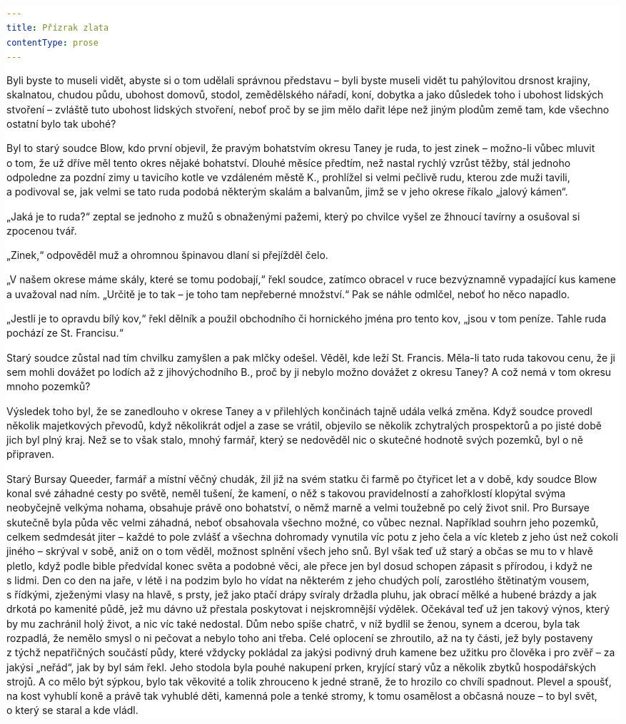 ```yaml
---
title: Přízrak zlata
contentType: prose
---
```


<section>

Byli byste to museli vidět, abyste si o tom udělali správnou představu – byli byste museli vidět tu pahýlovitou drsnost krajiny, skalnatou, chudou půdu, ubohost domovů, stodol, zemědělského nářadí, koní, dobytka a jako důsledek toho i ubohost lidských stvoření – zvláště tuto ubohost lidských stvoření, neboť proč by se jim mělo dařit lépe než jiným plodům země tam, kde všechno ostatní bylo tak ubohé?

Byl to starý soudce Blow, kdo první objevil, že pravým bohatstvím okresu Taney je ruda, to jest zinek – možno-li vůbec mluvit o tom, že už dříve měl tento okres nějaké bohatství. Dlouhé měsíce předtím, než nastal rychlý vzrůst těžby, stál jednoho odpoledne za pozdní zimy u tavicího kotle ve vzdáleném městě K., prohlížel si velmi pečlivě rudu, kterou zde muži tavili, a podivoval se, jak velmi se tato ruda podobá některým skalám a balvanům, jimž se v jeho okrese říkalo „jalový kámen“.

„Jaká je to ruda?“ zeptal se jednoho z mužů s obnaženými pažemi, který po chvilce vyšel ze žhnoucí tavírny a osušoval si zpocenou tvář.

„Zinek,“ odpověděl muž a ohromnou špinavou dlaní si přejížděl čelo.

„V našem okrese máme skály, které se tomu podobají,“ řekl soudce, zatímco obracel v ruce bezvýznamně vypadající kus kamene a uvažoval nad ním. „Určitě je to tak – je toho tam nepřeberné množství.“ Pak se náhle odmlčel, neboť ho něco napadlo.

„Jestli je to opravdu bílý kov,“ řekl dělník a použil obchodního či hornického jména pro tento kov, „jsou v tom peníze. Tahle ruda pochází ze St. Francisu.“

Starý soudce zůstal nad tím chvilku zamyšlen a pak mlčky odešel. Věděl, kde leží St. Francis. Měla-li tato ruda takovou cenu, že ji sem mohli dovážet po lodích až z jihovýchodního B., proč by ji nebylo možno dovážet z okresu Taney? A což nemá v tom okresu mnoho pozemků?

Výsledek toho byl, že se zanedlouho v okrese Taney a v přilehlých končinách tajně udála velká změna. Když soudce provedl několik majetkových převodů, když několikrát odjel a zase se vrátil, objevilo se několik zchytralých prospektorů a po jisté době jich byl plný kraj. Než se to však stalo, mnohý farmář, který se nedověděl nic o skutečné hodnotě svých pozemků, byl o ně připraven.

Starý Bursay Queeder, farmář a místní věčný chudák, žil již na svém statku či farmě po čtyřicet let a v době, kdy soudce Blow konal své záhadné cesty po světě, neměl tušení, že kamení, o něž s takovou pravidelností a zahořklostí klopýtal svýma neobyčejně velkýma nohama, obsahuje právě ono bohatství, o němž marně a velmi toužebně po celý život snil. Pro Bursaye skutečně byla půda věc velmi záhadná, neboť obsahovala všechno možné, co vůbec neznal. Například souhrn jeho pozemků, celkem sedmdesát jiter – každé to pole zvlášť a všechna dohromady vynutila víc potu z jeho čela a víc kleteb z jeho úst než cokoli jiného – skrýval v sobě, aniž on o tom věděl, možnost splnění všech jeho snů. Byl však teď už starý a občas se mu to v hlavě pletlo, když podle bible předvídal konec světa a podobné věci, ale přece jen byl dosud schopen zápasit s přírodou, i když ne s lidmi. Den co den na jaře, v létě i na podzim bylo ho vídat na některém z jeho chudých polí, zarostlého štětinatým vousem, s řídkými, zježenými vlasy na hlavě, s prsty, jež jako ptačí drápy svíraly držadla pluhu, jak obrací mělké a hubené brázdy a jak drkotá po kamenité půdě, jež mu dávno už přestala poskytovat i nejskromnější výdělek. Očekával teď už jen takový výnos, který by mu zachránil holý život, a nic víc také nedostal. Dům nebo spíše chatrč, v níž bydlil se ženou, synem a dcerou, byla tak rozpadlá, že nemělo smysl o ni pečovat a nebylo toho ani třeba. Celé oplocení se zhroutilo, až na ty části, jež byly postaveny z týchž nepatřičných součástí půdy, které vždycky pokládal za jakýsi podivný druh kamene bez užitku pro člověka i pro zvěř – za jakýsi „neřád“, jak by byl sám řekl. Jeho stodola byla pouhé nakupení prken, kryjící starý vůz a několik zbytků hospodářských strojů. A co mělo být sýpkou, bylo tak věkovité a tolik zhrouceno k jedné straně, že to hrozilo co chvíli spadnout. Plevel a spoušť, na kost vyhublí koně a právě tak vyhublé děti, kamenná pole a tenké stromy, k tomu osamělost a občasná nouze – to byl svět, o který se staral a kde vládl.
